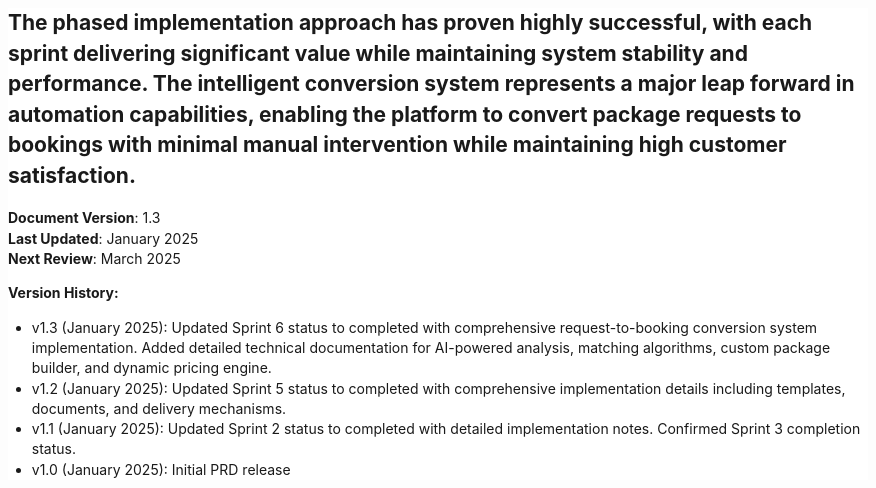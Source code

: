 The phased implementation approach has proven highly successful, with each sprint delivering significant value while maintaining system stability and performance. The intelligent conversion system represents a major leap forward in automation capabilities, enabling the platform to convert package requests to bookings with minimal manual intervention while maintaining high customer satisfaction.
---

**Document Version**: 1.3  
**Last Updated**: January 2025  
**Next Review**: March 2025

**Version History:**
- v1.3 (January 2025): Updated Sprint 6 status to completed with comprehensive request-to-booking conversion system implementation. Added detailed technical documentation for AI-powered analysis, matching algorithms, custom package builder, and dynamic pricing engine.
- v1.2 (January 2025): Updated Sprint 5 status to completed with comprehensive implementation details including templates, documents, and delivery mechanisms.
- v1.1 (January 2025): Updated Sprint 2 status to completed with detailed implementation notes. Confirmed Sprint 3 completion status.
- v1.0 (January 2025): Initial PRD release
